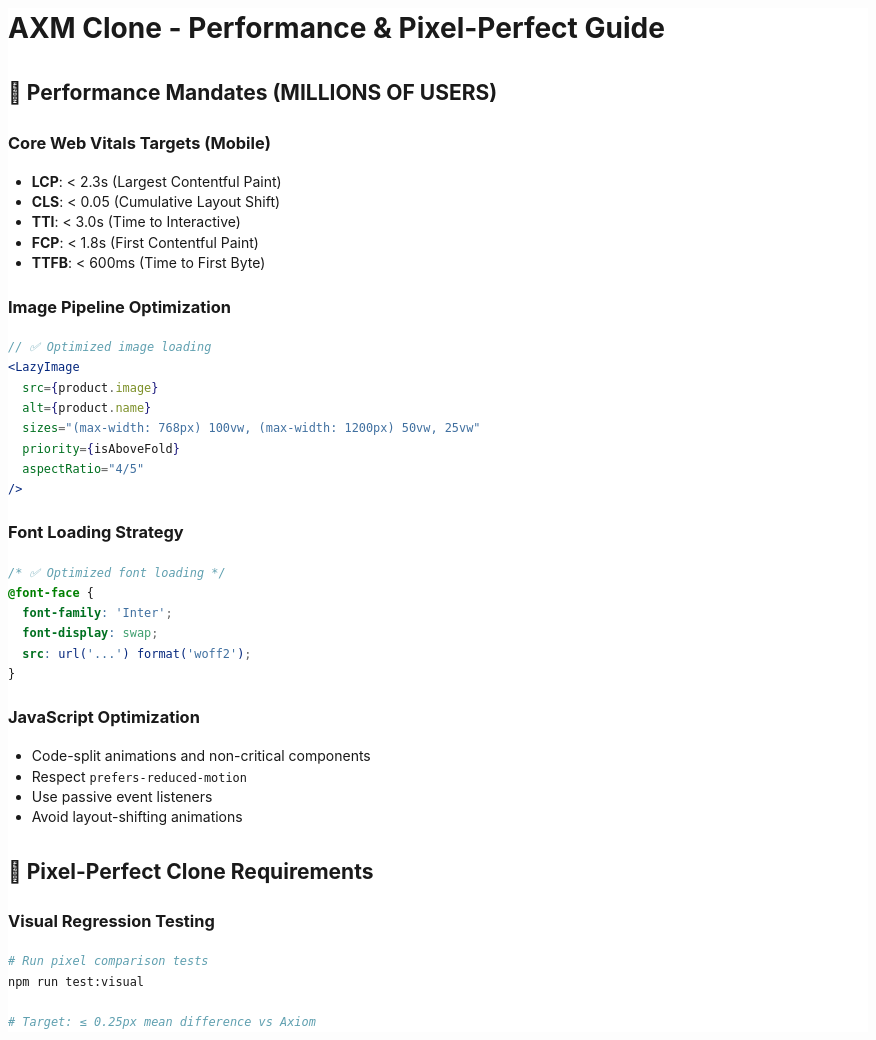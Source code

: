 # AXM Clone - Performance & Pixel-Perfect Guide

## 🎯 Performance Mandates (MILLIONS OF USERS)

### Core Web Vitals Targets (Mobile)
- **LCP**: < 2.3s (Largest Contentful Paint)
- **CLS**: < 0.05 (Cumulative Layout Shift)  
- **TTI**: < 3.0s (Time to Interactive)
- **FCP**: < 1.8s (First Contentful Paint)
- **TTFB**: < 600ms (Time to First Byte)

### Image Pipeline Optimization
```jsx
// ✅ Optimized image loading
<LazyImage
  src={product.image}
  alt={product.name}
  sizes="(max-width: 768px) 100vw, (max-width: 1200px) 50vw, 25vw"
  priority={isAboveFold}
  aspectRatio="4/5"
/>
```

### Font Loading Strategy
```css
/* ✅ Optimized font loading */
@font-face {
  font-family: 'Inter';
  font-display: swap;
  src: url('...') format('woff2');
}
```

### JavaScript Optimization
- Code-split animations and non-critical components
- Respect `prefers-reduced-motion`
- Use passive event listeners
- Avoid layout-shifting animations

## 🎨 Pixel-Perfect Clone Requirements

### Visual Regression Testing
```bash
# Run pixel comparison tests
npm run test:visual

# Target: ≤ 0.25px mean difference vs Axiom
```
